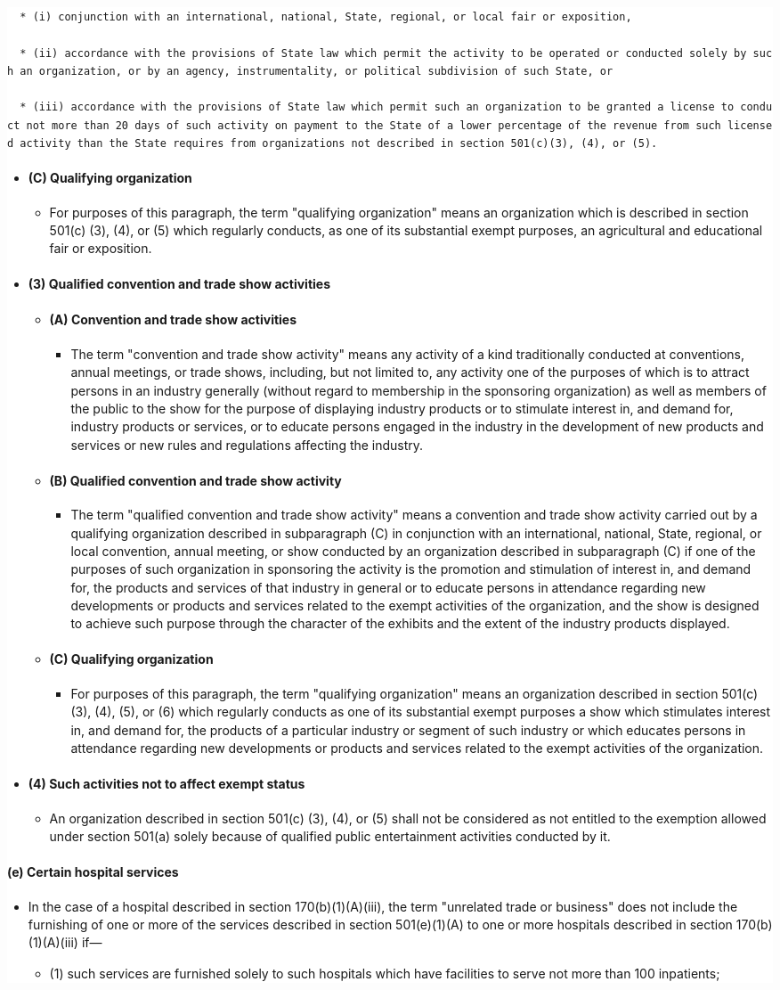       * (i) conjunction with an international, national, State, regional, or local fair or exposition,

      * (ii) accordance with the provisions of State law which permit the activity to be operated or conducted solely by such an organization, or by an agency, instrumentality, or political subdivision of such State, or

      * (iii) accordance with the provisions of State law which permit such an organization to be granted a license to conduct not more than 20 days of such activity on payment to the State of a lower percentage of the revenue from such licensed activity than the State requires from organizations not described in section 501(c)(3), (4), or (5).

  * #### (C) Qualifying organization
    * For purposes of this paragraph, the term "qualifying organization" means an organization which is described in section 501(c) (3), (4), or (5) which regularly conducts, as one of its substantial exempt purposes, an agricultural and educational fair or exposition.

* #### (3) Qualified convention and trade show activities
  * #### (A) Convention and trade show activities
    * The term "convention and trade show activity" means any activity of a kind traditionally conducted at conventions, annual meetings, or trade shows, including, but not limited to, any activity one of the purposes of which is to attract persons in an industry generally (without regard to membership in the sponsoring organization) as well as members of the public to the show for the purpose of displaying industry products or to stimulate interest in, and demand for, industry products or services, or to educate persons engaged in the industry in the development of new products and services or new rules and regulations affecting the industry.

  * #### (B) Qualified convention and trade show activity
    * The term "qualified convention and trade show activity" means a convention and trade show activity carried out by a qualifying organization described in subparagraph (C) in conjunction with an international, national, State, regional, or local convention, annual meeting, or show conducted by an organization described in subparagraph (C) if one of the purposes of such organization in sponsoring the activity is the promotion and stimulation of interest in, and demand for, the products and services of that industry in general or to educate persons in attendance regarding new developments or products and services related to the exempt activities of the organization, and the show is designed to achieve such purpose through the character of the exhibits and the extent of the industry products displayed.

  * #### (C) Qualifying organization
    * For purposes of this paragraph, the term "qualifying organization" means an organization described in section 501(c)(3), (4), (5), or (6) which regularly conducts as one of its substantial exempt purposes a show which stimulates interest in, and demand for, the products of a particular industry or segment of such industry or which educates persons in attendance regarding new developments or products and services related to the exempt activities of the organization.

* #### (4) Such activities not to affect exempt status
  * An organization described in section 501(c) (3), (4), or (5) shall not be considered as not entitled to the exemption allowed under section 501(a) solely because of qualified public entertainment activities conducted by it.

#### (e) Certain hospital services
* In the case of a hospital described in section 170(b)(1)(A)(iii), the term "unrelated trade or business" does not include the furnishing of one or more of the services described in section 501(e)(1)(A) to one or more hospitals described in section 170(b)(1)(A)(iii) if—

  * (1) such services are furnished solely to such hospitals which have facilities to serve not more than 100 inpatients;
